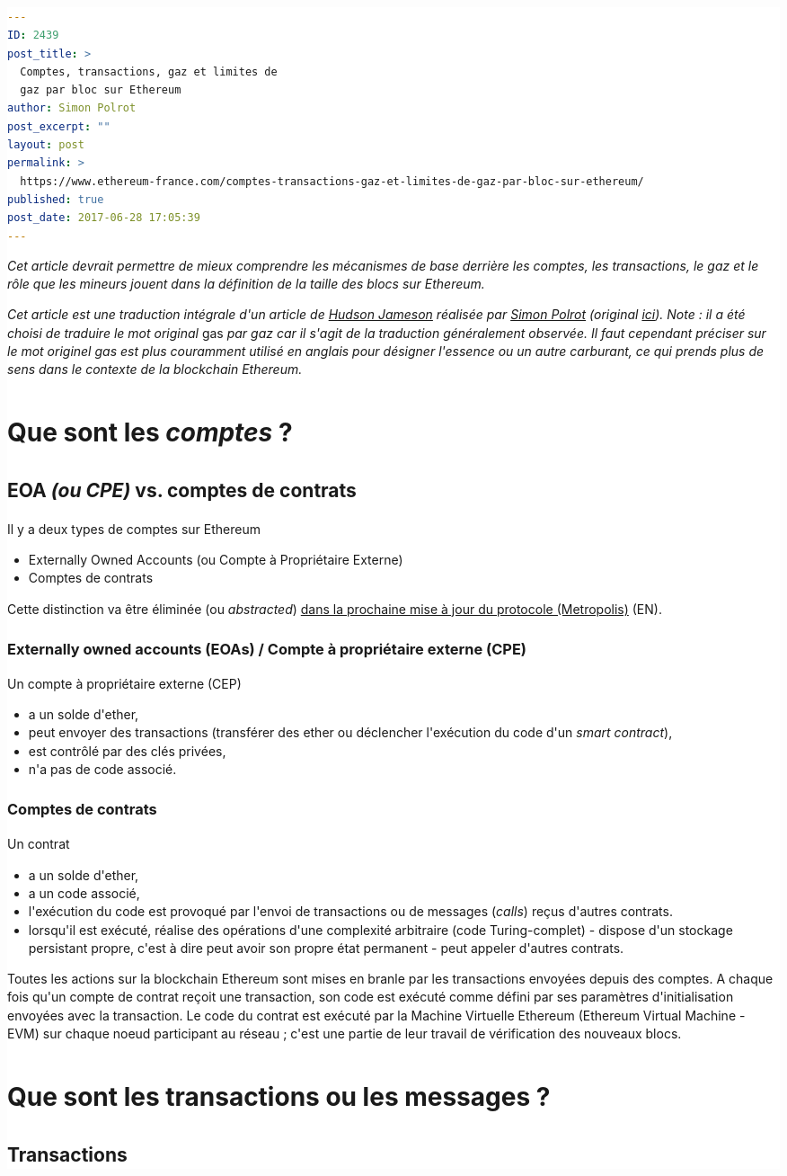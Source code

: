 ```yaml
---
ID: 2439
post_title: >
  Comptes, transactions, gaz et limites de
  gaz par bloc sur Ethereum
author: Simon Polrot
post_excerpt: ""
layout: post
permalink: >
  https://www.ethereum-france.com/comptes-transactions-gaz-et-limites-de-gaz-par-bloc-sur-ethereum/
published: true
post_date: 2017-06-28 17:05:39
---
```

<em>Cet article devrait permettre de mieux comprendre les mécanismes de base derrière les comptes, les transactions, le gaz et le rôle que les mineurs jouent dans la définition de la taille des blocs sur Ethereum.</em>

<em>Cet article est une traduction intégrale d'un article de <a href="https://twitter.com/hudsonjameson">Hudson Jameson</a> réalisée par <a href="https://twitter.com/simonpolrot">Simon Polrot</a> (original <a href="http://hudsonjameson.com/2017-06-27-accounts-transactions-gas-ethereum/">ici</a>). </em><em>Note : il a été choisi de traduire le mot original </em>gas<em> par gaz car il s'agit de la traduction généralement observée. Il faut cependant préciser sur le mot originel gas est plus couramment utilisé en anglais pour désigner l'essence ou un autre carburant, ce qui prends plus de sens dans le contexte de la blockchain Ethereum.</em>
<h1><strong>Que sont les <em>comptes </em>?</strong></h1>
<h2><strong>EOA <em>(ou CPE)</em> vs. comptes de contrats</strong></h2>
Il y a deux types de comptes sur Ethereum
<ul>
 	<li>Externally Owned Accounts (ou Compte à Propriétaire Externe)</li>
 	<li>Comptes de contrats</li>
</ul>
Cette distinction va être éliminée (ou <em>abstracted</em>) <a href="https://github.com/ethereum/EIPs/pull/208">dans la prochaine mise à jour du protocole (Metropolis)</a> (EN).
<h3><strong>Externally owned accounts (EOAs) / Compte à propriétaire externe (CPE)</strong></h3>
Un compte à propriétaire externe (CEP)
<ul>
 	<li>a un solde d'ether,</li>
 	<li>peut envoyer des transactions (transférer des ether ou déclencher l'exécution du code d'un <em>smart contract</em>),</li>
 	<li>est contrôlé par des clés privées,</li>
 	<li>n'a pas de code associé.</li>
</ul>
<h3><strong>Comptes de contrats</strong></h3>
Un contrat
<ul>
 	<li>a un solde d'ether,</li>
 	<li>a un code associé,</li>
 	<li>l'exécution du code est provoqué par l'envoi de transactions ou de messages (<em>calls</em>) reçus d'autres contrats.</li>
 	<li>lorsqu'il est exécuté, réalise des opérations d'une complexité arbitraire (code Turing-complet) - dispose d'un stockage persistant propre, c'est à dire peut avoir son propre état permanent - peut appeler d'autres contrats.</li>
</ul>
Toutes les actions sur la blockchain Ethereum sont mises en branle par les transactions envoyées depuis des comptes. A chaque fois qu'un compte de contrat reçoit une transaction, son code est exécuté comme défini par ses paramètres d'initialisation envoyées avec la transaction. Le code du contrat est exécuté par la Machine Virtuelle Ethereum (Ethereum Virtual Machine - EVM) sur chaque noeud participant au réseau ; c'est une partie de leur travail de vérification des nouveaux blocs.
<h1><strong>Que sont les transactions ou les messages ?</strong></h1>
<h2><strong>Transactions</strong></h2>